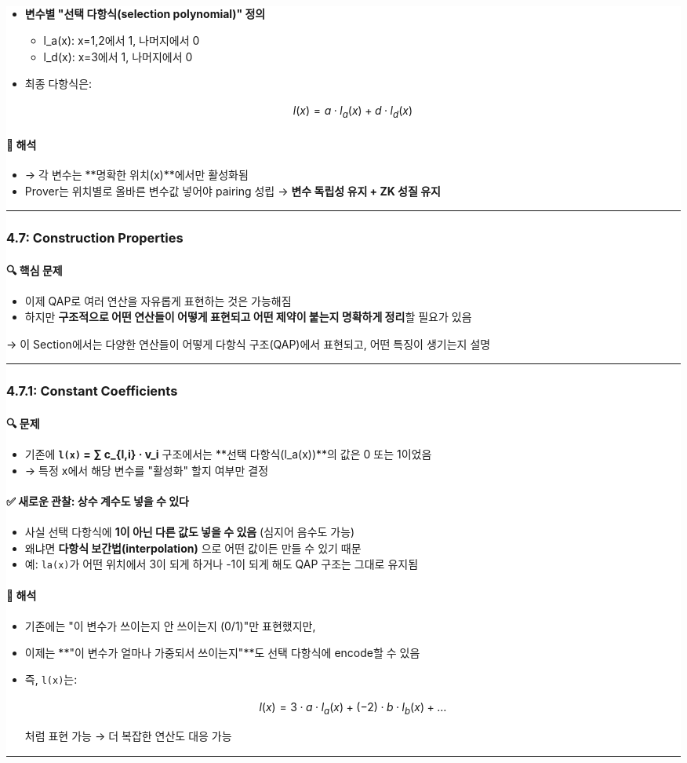 - **변수별 "선택 다항식(selection polynomial)" 정의**

  - l_a(x): x=1,2에서 1, 나머지에서 0
  - l_d(x): x=3에서 1, 나머지에서 0

- 최종 다항식은:

  $$
  l(x) = a·l_a(x) + d·l_d(x)
  $$

#### 🧠 해석

- → 각 변수는 \*\*명확한 위치(x)\*\*에서만 활성화됨
- Prover는 위치별로 올바른 변수값 넣어야 pairing 성립
  → **변수 독립성 유지 + ZK 성질 유지**

---

### **4.7: Construction Properties**

#### 🔍 핵심 문제

- 이제 QAP로 여러 연산을 자유롭게 표현하는 것은 가능해짐
- 하지만 **구조적으로 어떤 연산들이 어떻게 표현되고 어떤 제약이 붙는지 명확하게 정리**할 필요가 있음

→ 이 Section에서는 다양한 연산들이 어떻게 다항식 구조(QAP)에서 표현되고, 어떤 특징이 생기는지 설명

---

### **4.7.1: Constant Coefficients**

#### 🔍 문제

- 기존에 **`l(x)` = ∑ c\_{l,i} · v_i** 구조에서는 \*\*선택 다항식(l_a(x))\*\*의 값은 0 또는 1이었음
- → 특정 x에서 해당 변수를 "활성화" 할지 여부만 결정

#### ✅ 새로운 관찰: 상수 계수도 넣을 수 있다

- 사실 선택 다항식에 **1이 아닌 다른 값도 넣을 수 있음** (심지어 음수도 가능)
- 왜냐면 **다항식 보간법(interpolation)** 으로 어떤 값이든 만들 수 있기 때문
- 예: `la(x)`가 어떤 위치에서 3이 되게 하거나 -1이 되게 해도 QAP 구조는 그대로 유지됨

#### 🧠 해석

- 기존에는 "이 변수가 쓰이는지 안 쓰이는지 (0/1)"만 표현했지만,
- 이제는 \*\*"이 변수가 얼마나 가중되서 쓰이는지"\*\*도 선택 다항식에 encode할 수 있음
- 즉, `l(x)`는:

  $$
  l(x) = 3·a·l_a(x) + (-2)·b·l_b(x) + \dots
  $$

  처럼 표현 가능 → 더 복잡한 연산도 대응 가능

---
